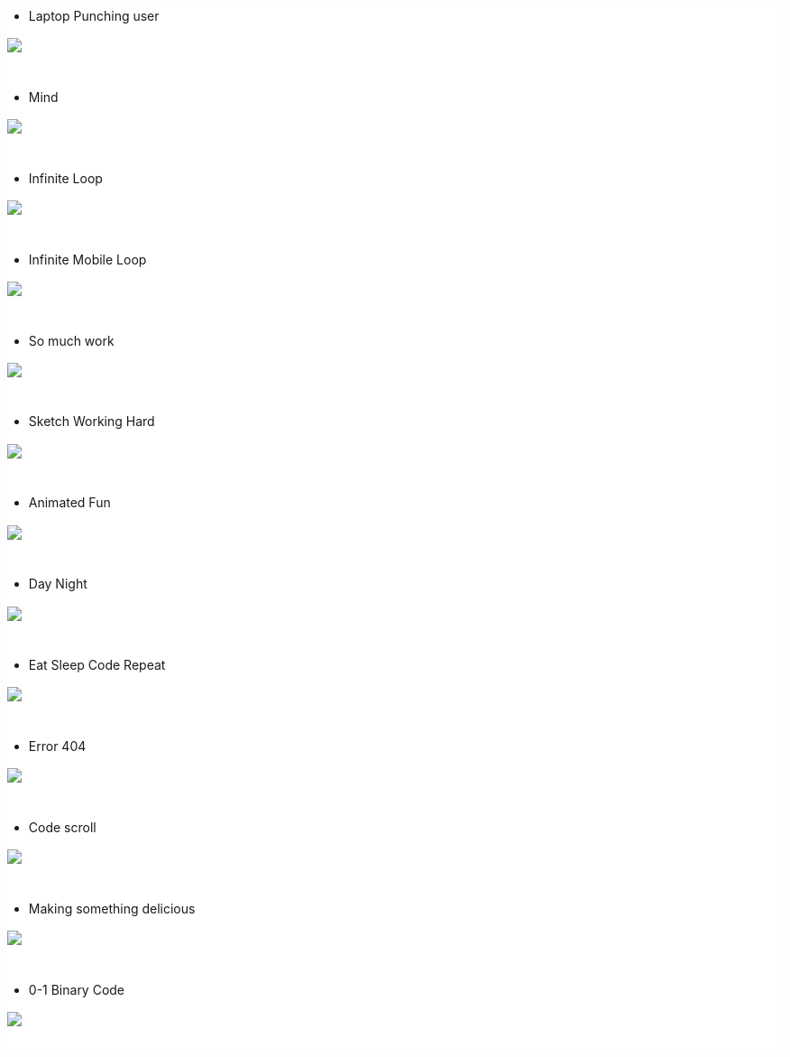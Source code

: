 - Laptop Punching user
<img src="https://github.com/Anmol-Baranwal/Cool-GIFs-For-GitHub/assets/74038190/5f508f05-88cd-4b49-97ed-c7841874ccfc" width="300">
<br><br>

- Mind
<img src="https://user-images.githubusercontent.com/74038190/212284164-662b26f5-a2e4-49cb-b675-4af56e609afa.gif" width="300">
<br><br>

- Infinite Loop
<img src="https://github.com/Anmol-Baranwal/Cool-GIFs-For-GitHub/assets/74038190/e8d30426-b3c1-4ae9-9bf1-15880afd93fd" width="300">
<br><br>

- Infinite Mobile Loop
<img src="https://github.com/Anmol-Baranwal/Cool-GIFs-For-GitHub/assets/74038190/2f72c61a-5932-491f-b3ba-d3b3470c00cb" width="300">
<br><br>

- So much work
<img src="https://github.com/Anmol-Baranwal/Cool-GIFs-For-GitHub/assets/74038190/45ded936-e675-47cd-8457-1f50b4e16efc" width="200">
<br><br>

- Sketch Working Hard
<img src="https://user-images.githubusercontent.com/74038190/212744275-c56a72c2-50b1-45e2-a693-d19d40357766.gif" width="300">
<br><br>

- Animated Fun
<img src="https://github.com/Anmol-Baranwal/Cool-GIFs-For-GitHub/assets/74038190/97626055-a2f8-453b-9d67-c749f99ff0b9" width="300">
<br><br>

- Day Night
<img src="https://github.com/Anmol-Baranwal/Cool-GIFs-For-GitHub/assets/74038190/e012b52a-b326-4c70-962f-91ee5e1c951f" width="300">
<br><br>

- Eat Sleep Code Repeat
<img src="https://user-images.githubusercontent.com/74038190/212747657-7a8d59da-69c8-4110-8ea8-f8102fd0b413.gif" width="300">
<br><br>

- Error 404
<img src="https://user-images.githubusercontent.com/74038190/212897597-fd4c1add-ec1c-4669-9a8d-c37aaaf19044.gif" width="300">
<br><br>

- Code scroll
<img src="https://github.com/Anmol-Baranwal/Cool-GIFs-For-GitHub/assets/74038190/0db32290-c193-4b32-95dc-413ce9e446a5" width="300">
<br><br>

- Making something delicious
<img src="https://github.com/Anmol-Baranwal/Cool-GIFs-For-GitHub/assets/74038190/36aaf561-01f0-4474-b33b-f31d2ec62ea4" width="300">
<br><br>

- 0-1 Binary Code
<img src="https://user-images.githubusercontent.com/74038190/213760718-ca064723-1c29-4b82-985c-aadc7f57c090.gif" width="300">
<br><br>

